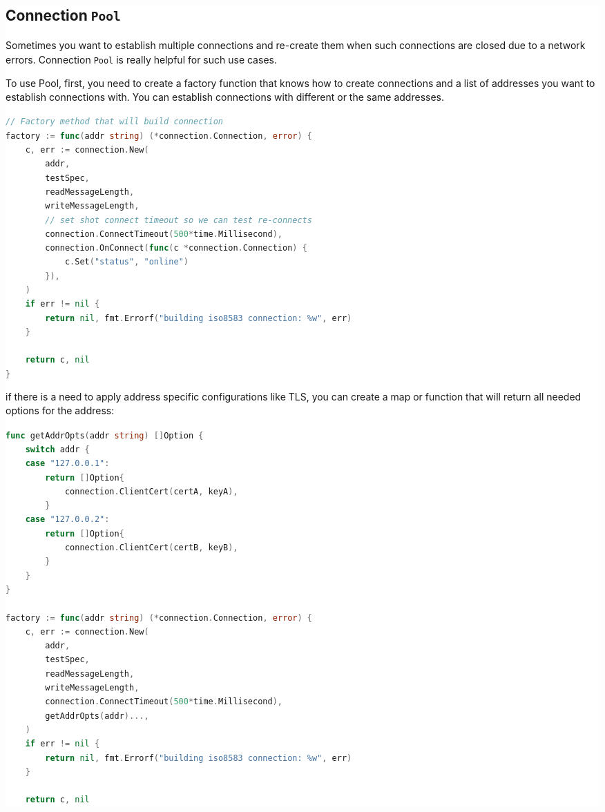 ```go
```

## Connection `Pool`

Sometimes you want to establish multiple connections and re-create
them when such connections are closed due to a network errors. Connection `Pool`
is really helpful for such use cases.

To use Pool, first, you need to create a factory function that knows how to
create connections and a list of addresses you want to establish connections
with. You can establish connections with different or the same addresses.

```go
// Factory method that will build connection
factory := func(addr string) (*connection.Connection, error) {
	c, err := connection.New(
		addr,
		testSpec,
		readMessageLength,
		writeMessageLength,
		// set shot connect timeout so we can test re-connects
		connection.ConnectTimeout(500*time.Millisecond),
		connection.OnConnect(func(c *connection.Connection) {
			c.Set("status", "online")
		}),
	)
	if err != nil {
		return nil, fmt.Errorf("building iso8583 connection: %w", err)
	}

	return c, nil
}
```

if there is a need to apply address specific configurations like TLS, you can create a map or function that will return all needed options for the address:

```go
func getAddrOpts(addr string) []Option {
	switch addr {
	case "127.0.0.1":
		return []Option{
			connection.ClientCert(certA, keyA),
		}
	case "127.0.0.2":
		return []Option{
			connection.ClientCert(certB, keyB),
		}
	}
}

factory := func(addr string) (*connection.Connection, error) {
	c, err := connection.New(
		addr,
		testSpec,
		readMessageLength,
		writeMessageLength,
		connection.ConnectTimeout(500*time.Millisecond),
		getAddrOpts(addr)...,
	)
	if err != nil {
		return nil, fmt.Errorf("building iso8583 connection: %w", err)
	}

	return c, nil
```